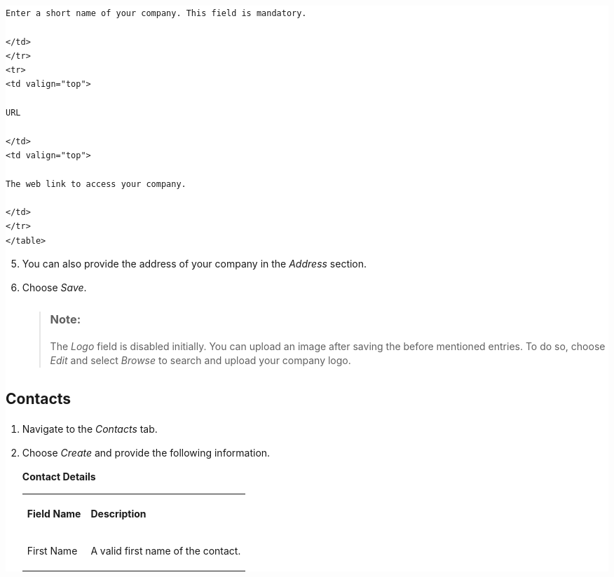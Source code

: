     Enter a short name of your company. This field is mandatory.
    
    </td>
    </tr>
    <tr>
    <td valign="top">
    
    URL
    
    </td>
    <td valign="top">
    
    The web link to access your company.
    
    </td>
    </tr>
    </table>
    
5.  You can also provide the address of your company in the *Address* section.
6.  Choose *Save*.

    > ### Note:  
    > The *Logo* field is disabled initially. You can upload an image after saving the before mentioned entries. To do so, choose *Edit* and select *Browse* to search and upload your company logo.




<a name="loio909d9282770e40be8dbc1904948b8627__section_cyv_vlc_bzb"/>

## Contacts

1.  Navigate to the *Contacts* tab.
2.  Choose *Create* and provide the following information.

    **Contact Details**


    <table>
    <tr>
    <th valign="top">

    Field Name
    
    </th>
    <th valign="top">

    Description
    
    </th>
    </tr>
    <tr>
    <td valign="top">
    
    First Name
    
    </td>
    <td valign="top">
    
    A valid first name of the contact.
    